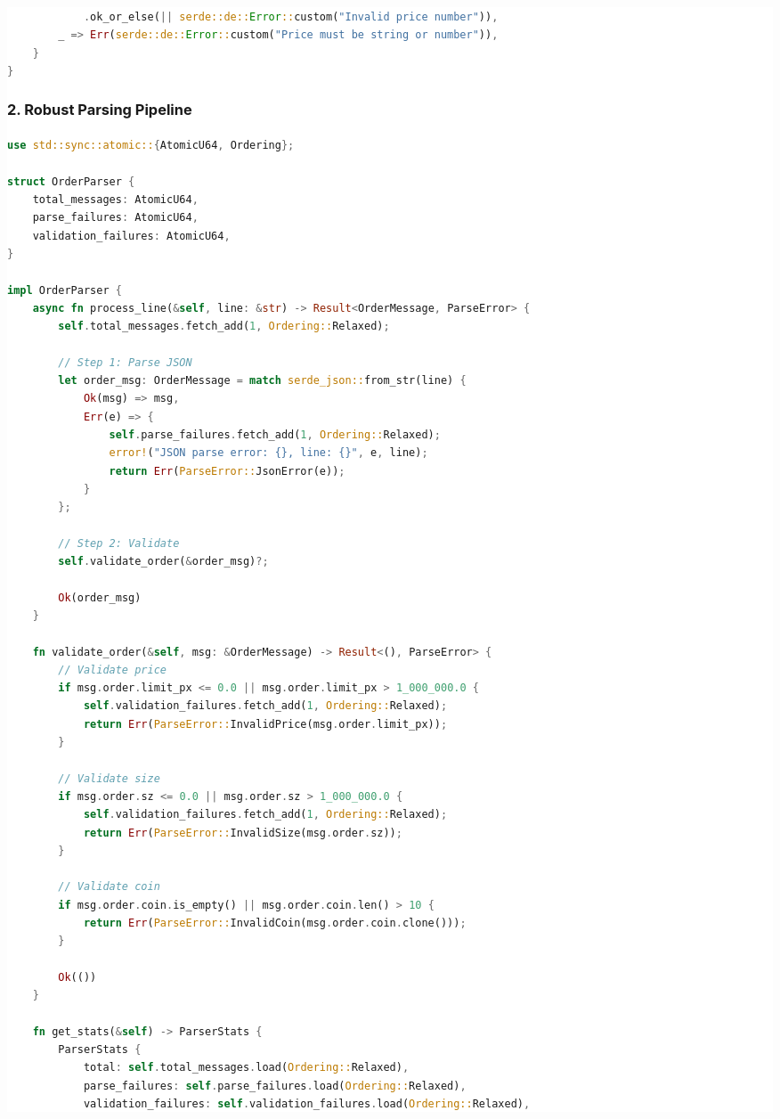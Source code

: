 ```rust
            .ok_or_else(|| serde::de::Error::custom("Invalid price number")),
        _ => Err(serde::de::Error::custom("Price must be string or number")),
    }
}
```

### 2. **Robust Parsing Pipeline**

```rust
use std::sync::atomic::{AtomicU64, Ordering};

struct OrderParser {
    total_messages: AtomicU64,
    parse_failures: AtomicU64,
    validation_failures: AtomicU64,
}

impl OrderParser {
    async fn process_line(&self, line: &str) -> Result<OrderMessage, ParseError> {
        self.total_messages.fetch_add(1, Ordering::Relaxed);
        
        // Step 1: Parse JSON
        let order_msg: OrderMessage = match serde_json::from_str(line) {
            Ok(msg) => msg,
            Err(e) => {
                self.parse_failures.fetch_add(1, Ordering::Relaxed);
                error!("JSON parse error: {}, line: {}", e, line);
                return Err(ParseError::JsonError(e));
            }
        };
        
        // Step 2: Validate
        self.validate_order(&order_msg)?;
        
        Ok(order_msg)
    }
    
    fn validate_order(&self, msg: &OrderMessage) -> Result<(), ParseError> {
        // Validate price
        if msg.order.limit_px <= 0.0 || msg.order.limit_px > 1_000_000.0 {
            self.validation_failures.fetch_add(1, Ordering::Relaxed);
            return Err(ParseError::InvalidPrice(msg.order.limit_px));
        }
        
        // Validate size
        if msg.order.sz <= 0.0 || msg.order.sz > 1_000_000.0 {
            self.validation_failures.fetch_add(1, Ordering::Relaxed);
            return Err(ParseError::InvalidSize(msg.order.sz));
        }
        
        // Validate coin
        if msg.order.coin.is_empty() || msg.order.coin.len() > 10 {
            return Err(ParseError::InvalidCoin(msg.order.coin.clone()));
        }
        
        Ok(())
    }
    
    fn get_stats(&self) -> ParserStats {
        ParserStats {
            total: self.total_messages.load(Ordering::Relaxed),
            parse_failures: self.parse_failures.load(Ordering::Relaxed),
            validation_failures: self.validation_failures.load(Ordering::Relaxed),
```